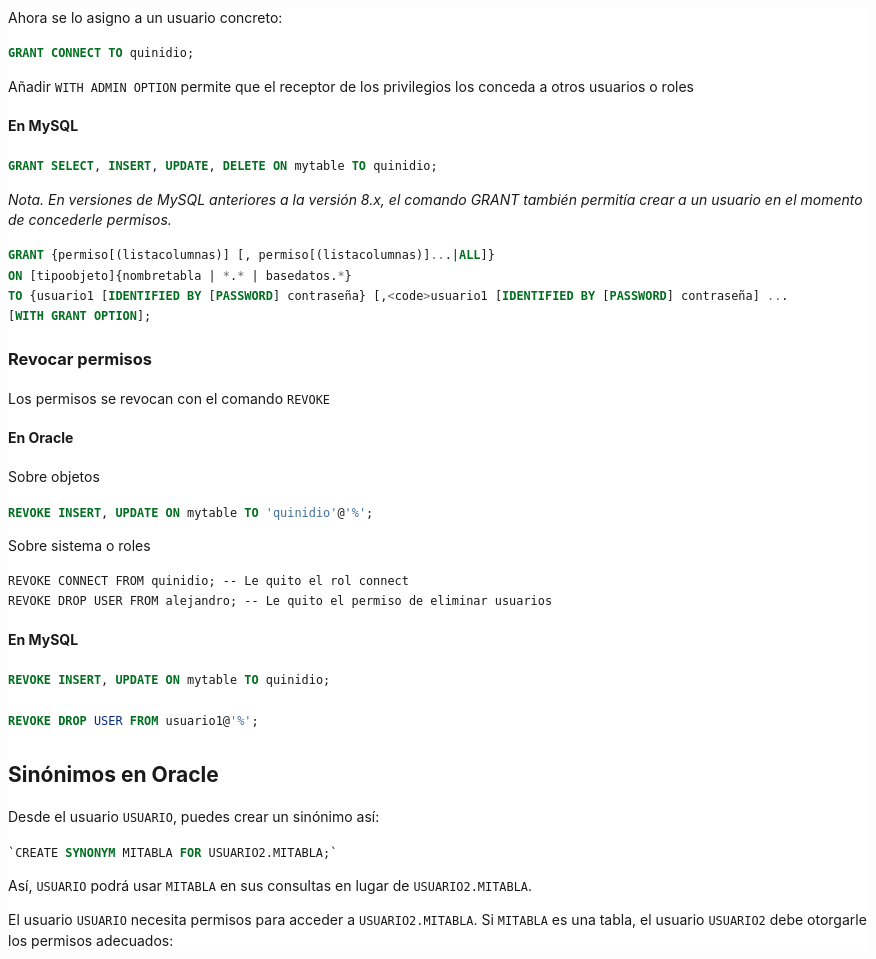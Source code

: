 Ahora se lo asigno a un usuario concreto:
```sql
GRANT CONNECT TO quinidio;
```

Añadir `WITH ADMIN OPTION` permite que el receptor de los privilegios los conceda a otros usuarios o roles

#### En MySQL
```sql
GRANT SELECT, INSERT, UPDATE, DELETE ON mytable TO quinidio;
```

_Nota. En versiones de MySQL anteriores a la versión 8.x, el comando GRANT también permitía crear a un usuario en el momento de concederle permisos._

```sql
GRANT {permiso[(listacolumnas)] [, permiso[(listacolumnas)]...|ALL]}
ON [tipoobjeto]{nombretabla | *.* | basedatos.*}
TO {usuario1 [IDENTIFIED BY [PASSWORD] contraseña} [,<code>usuario1 [IDENTIFIED BY [PASSWORD] contraseña] ...
[WITH GRANT OPTION];
```

### Revocar permisos
Los permisos se revocan con el comando `REVOKE`

####  En Oracle
Sobre objetos
```sql
REVOKE INSERT, UPDATE ON mytable TO 'quinidio'@'%';
```
Sobre sistema o roles
```
REVOKE CONNECT FROM quinidio; -- Le quito el rol connect
REVOKE DROP USER FROM alejandro; -- Le quito el permiso de eliminar usuarios
```
#### En MySQL
```sql
REVOKE INSERT, UPDATE ON mytable TO quinidio;

REVOKE DROP USER FROM usuario1@'%';
```

## Sinónimos en Oracle

Desde el usuario `USUARIO`, puedes crear un sinónimo así:

```sql
`CREATE SYNONYM MITABLA FOR USUARIO2.MITABLA;`
```

Así, `USUARIO` podrá usar `MITABLA` en sus consultas en lugar de `USUARIO2.MITABLA`.

El usuario `USUARIO` necesita permisos para acceder a `USUARIO2.MITABLA`. Si `MITABLA` es una tabla, el usuario `USUARIO2` debe otorgarle los permisos adecuados:
